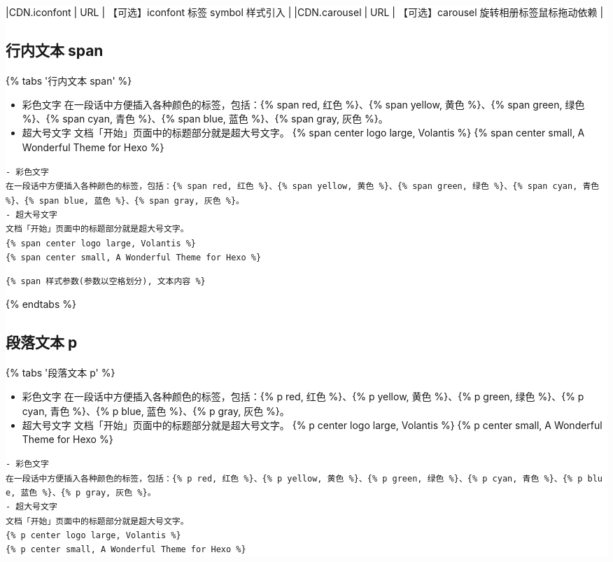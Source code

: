 |CDN.iconfont	| URL	| 【可选】iconfont 标签 symbol 样式引入   |
|CDN.carousel	| URL	| 【可选】carousel 旋转相册标签鼠标拖动依赖   |


## 行内文本 span
{% tabs '行内文本 span' %}

- 彩色文字
在一段话中方便插入各种颜色的标签，包括：{% span red, 红色 %}、{% span yellow, 黄色 %}、{% span green, 绿色 %}、{% span cyan, 青色 %}、{% span blue, 蓝色 %}、{% span gray, 灰色 %}。
- 超大号文字
文档「开始」页面中的标题部分就是超大号文字。
{% span center logo large, Volantis %}
{% span center small, A Wonderful Theme for Hexo %}


```
- 彩色文字
在一段话中方便插入各种颜色的标签，包括：{% span red, 红色 %}、{% span yellow, 黄色 %}、{% span green, 绿色 %}、{% span cyan, 青色 %}、{% span blue, 蓝色 %}、{% span gray, 灰色 %}。
- 超大号文字
文档「开始」页面中的标题部分就是超大号文字。
{% span center logo large, Volantis %}
{% span center small, A Wonderful Theme for Hexo %}
```


```
{% span 样式参数(参数以空格划分), 文本内容 %}
```

{% endtabs %}

## 段落文本 p
{% tabs '段落文本 p' %}

- 彩色文字
在一段话中方便插入各种颜色的标签，包括：{% p red, 红色 %}、{% p yellow, 黄色 %}、{% p green, 绿色 %}、{% p cyan, 青色 %}、{% p blue, 蓝色 %}、{% p gray, 灰色 %}。
- 超大号文字
文档「开始」页面中的标题部分就是超大号文字。
{% p center logo large, Volantis %}
{% p center small, A Wonderful Theme for Hexo %}


```
- 彩色文字
在一段话中方便插入各种颜色的标签，包括：{% p red, 红色 %}、{% p yellow, 黄色 %}、{% p green, 绿色 %}、{% p cyan, 青色 %}、{% p blue, 蓝色 %}、{% p gray, 灰色 %}。
- 超大号文字
文档「开始」页面中的标题部分就是超大号文字。
{% p center logo large, Volantis %}
{% p center small, A Wonderful Theme for Hexo %}
```
